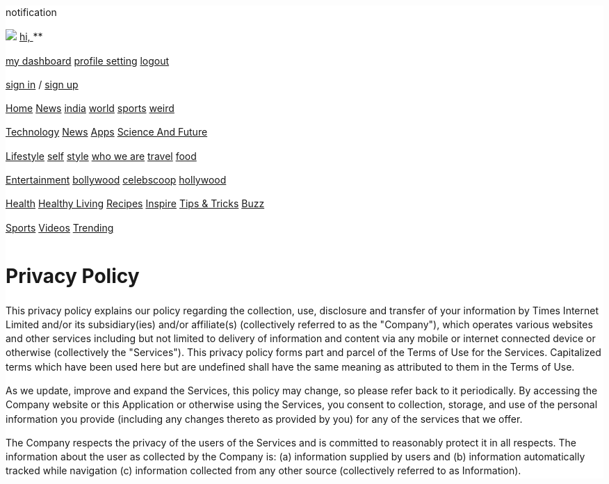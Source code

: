 notification

<a href="" class="user dashboardUrl"><img src="http://staticresources.indiatimes.in/resources/themes/indiatimes_desktop_default/images/default-author.jpg" id="http://staticresources.indiatimes.in/resources/themes/indiatimes_desktop_default/images/default-author1.jpg" class="userImg" /></a> <a href="" class="user-name dashboardUrl">hi, <span class="firstName"></span></a> **

<a href="javscript:void(0)" class="dashboardUrl">my dashboard</a> <a href="javscript:void(0)" class="profileUrl">profile setting</a> [logout]()

[sign in]() <span>/</span> [sign up]()

<a href="http://www.indiatimes.com/" class="blue-bg actv">Home</a>
[News](http://www.indiatimes.com/news/)<a href="" class="arrow sprite"></a>
[india](http://www.indiatimes.com/news/india/) [world](http://www.indiatimes.com/news/world/) [sports](http://www.indiatimes.com/news/sports/) [weird](http://www.indiatimes.com/news/weird/)

[Technology](http://www.indiatimes.com/technology/)<a href="" class="arrow sprite"></a>
[News](http://www.indiatimes.com/technology/news/) [Apps](http://www.indiatimes.com/technology/apps/) [Science And Future](http://www.indiatimes.com/technology/science-and-future/)

[Lifestyle](http://www.indiatimes.com/lifestyle/)<a href="" class="arrow sprite"></a>
[self](http://www.indiatimes.com/lifestyle/self/) [style](http://www.indiatimes.com/lifestyle/style/) [who we are](http://www.indiatimes.com/culture/who-we-are/) [travel](http://www.indiatimes.com/culture/travel/) [food](http://www.indiatimes.com/culture/food/)

[Entertainment](http://www.indiatimes.com/entertainment/)<a href="" class="arrow sprite"></a>
[bollywood](http://www.indiatimes.com/entertainment/bollywood/) [celebscoop](http://www.indiatimes.com/entertainment/celebs/) [hollywood](http://www.indiatimes.com/entertainment/hollywood/)

[Health](http://www.indiatimes.com/health/)<a href="" class="arrow sprite"></a>
[Healthy Living](http://www.indiatimes.com/health/healthyliving/) [Recipes](http://www.indiatimes.com/health/recipes/) [Inspire](http://www.indiatimes.com/health/inspire/) [Tips & Tricks](http://www.indiatimes.com/health/tips-tricks/) [Buzz](http://www.indiatimes.com/health/buzz/)

[Sports](http://www.indiatimes.com/sports/)
[Videos](http://www.indiatimes.com/videocafe/)
<a href="http://www.indiatimes.com/trending/" class="microsite_menu">Trending</a>

Privacy Policy
==============

This privacy policy explains our policy regarding the collection, use, disclosure and transfer of your information by Times Internet Limited and/or its subsidiary(ies) and/or affiliate(s) (collectively referred to as the "Company"), which operates various websites and other services including but not limited to delivery of information and content via any mobile or internet connected device or otherwise (collectively the "Services"). This privacy policy forms part and parcel of the Terms of Use for the Services. Capitalized terms which have been used here but are undefined shall have the same meaning as attributed to them in the Terms of Use.

As we update, improve and expand the Services, this policy may change, so please refer back to it periodically. By accessing the Company website or this Application or otherwise using the Services, you consent to collection, storage, and use of the personal information you provide (including any changes thereto as provided by you) for any of the services that we offer.

The Company respects the privacy of the users of the Services and is committed to reasonably protect it in all respects. The information about the user as collected by the Company is: (a) information supplied by users and (b) information automatically tracked while navigation (c) information collected from any other source (collectively referred to as Information).
